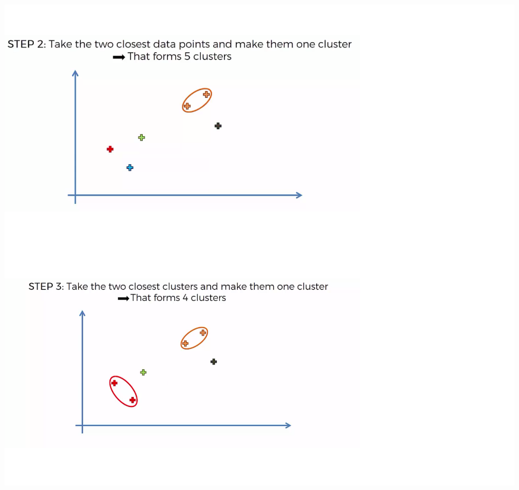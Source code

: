 <img src="img/step2.png" width="600" height="400">

<img src="img/step3.png" width="600" height="400">
